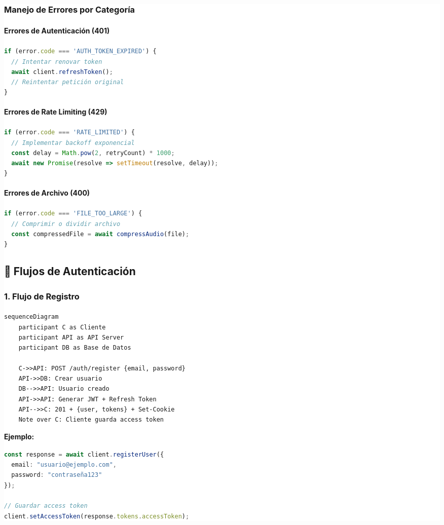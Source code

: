 ### Manejo de Errores por Categoría

#### Errores de Autenticación (401)
```typescript
if (error.code === 'AUTH_TOKEN_EXPIRED') {
  // Intentar renovar token
  await client.refreshToken();
  // Reintentar petición original
}
```

#### Errores de Rate Limiting (429)
```typescript
if (error.code === 'RATE_LIMITED') {
  // Implementar backoff exponencial
  const delay = Math.pow(2, retryCount) * 1000;
  await new Promise(resolve => setTimeout(resolve, delay));
}
```

#### Errores de Archivo (400)
```typescript
if (error.code === 'FILE_TOO_LARGE') {
  // Comprimir o dividir archivo
  const compressedFile = await compressAudio(file);
}
```

## 🔐 Flujos de Autenticación

### 1. Flujo de Registro

```mermaid
sequenceDiagram
    participant C as Cliente
    participant API as API Server
    participant DB as Base de Datos

    C->>API: POST /auth/register {email, password}
    API->>DB: Crear usuario
    DB-->>API: Usuario creado
    API->>API: Generar JWT + Refresh Token
    API-->>C: 201 + {user, tokens} + Set-Cookie
    Note over C: Cliente guarda access token
```

**Ejemplo:**
```typescript
const response = await client.registerUser({
  email: "usuario@ejemplo.com",
  password: "contraseña123"
});

// Guardar access token
client.setAccessToken(response.tokens.accessToken);
```
